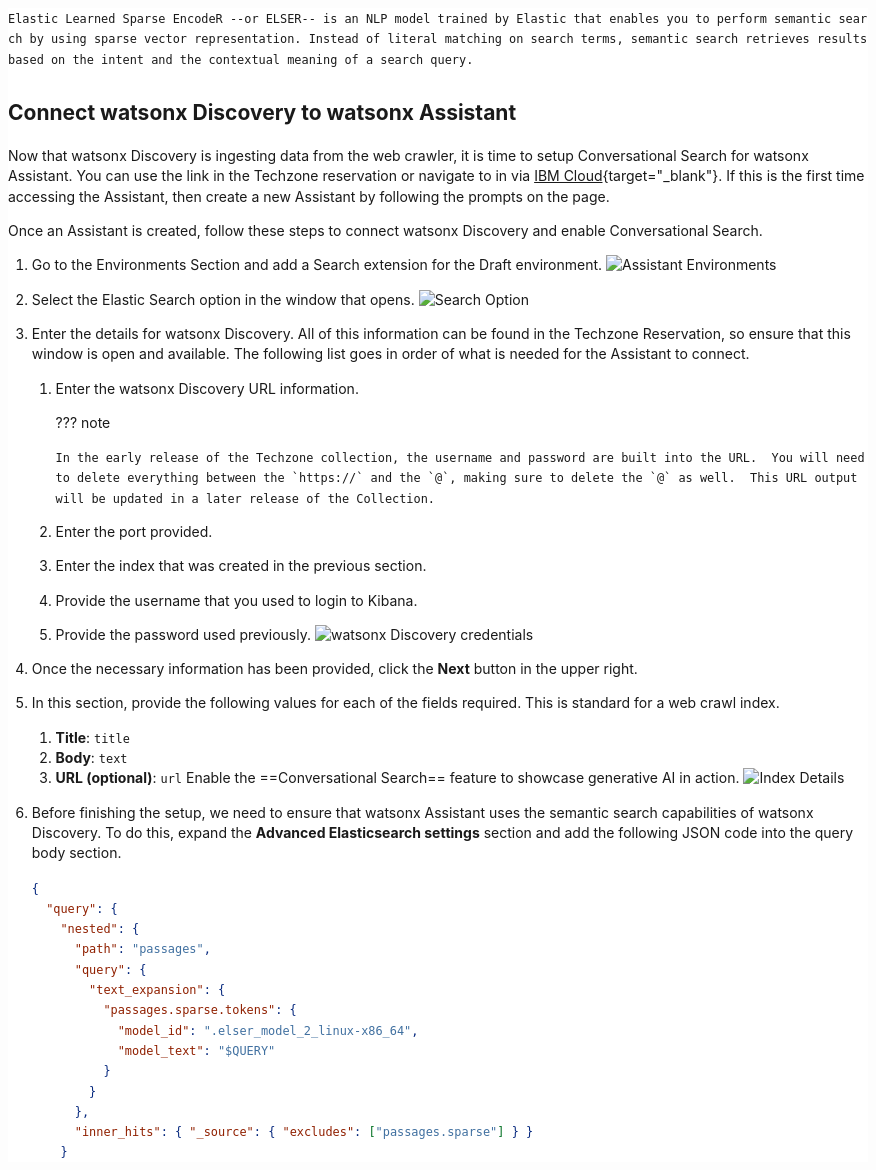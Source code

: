     Elastic Learned Sparse EncodeR --or ELSER-- is an NLP model trained by Elastic that enables you to perform semantic search by using sparse vector representation. Instead of literal matching on search terms, semantic search retrieves results based on the intent and the contextual meaning of a search query.

## Connect watson<x>x</x> Discovery to watson<x>x</x> Assistant

Now that watson<x>x</x> Discovery is ingesting data from the web crawler, it is time to setup Conversational Search for watson<x>x</x> Assistant. You can use the link in the Techzone reservation or navigate to in via [IBM Cloud](https://cloud.ibm.com/resources){target="\_blank"}. If this is the first time accessing the Assistant, then create a new Assistant by following the prompts on the page.

Once an Assistant is created, follow these steps to connect watson<x>x</x> Discovery and enable Conversational Search.

1.  Go to the Environments Section and add a Search extension for the Draft environment.
    ![Assistant Environments](./assets/assitant_env.png)
2.  Select the Elastic Search option in the window that opens.
    ![Search Option](./assets/assitant_search_choice.png)
3.  Enter the details for watsonx Discovery. All of this information can be found in the Techzone Reservation, so ensure that this window is open and available. The following list goes in order of what is needed for the Assistant to connect.

    1.  Enter the watson<x>x</x> Discovery URL information.

        ??? note

            In the early release of the Techzone collection, the username and password are built into the URL.  You will need to delete everything between the `https://` and the `@`, making sure to delete the `@` as well.  This URL output will be updated in a later release of the Collection.

    2.  Enter the port provided.
    3.  Enter the index that was created in the previous section.
    4.  Provide the username that you used to login to Kibana.
    5.  Provide the password used previously.
        ![watsonx Discovery credentials](./assets/assitant_wxd_details.png)

4.  Once the necessary information has been provided, click the **Next** button in the upper right.
5.  In this section, provide the following values for each of the fields required. This is standard for a web crawl index.
    1.  **Title**: `title`
    2.  **Body**: `text`
    3.  **URL (optional)**: `url`
        Enable the ==Conversational Search== feature to showcase generative AI in action.
        ![Index Details](./assets/assitant_wxd_index.png)
6.  Before finishing the setup, we need to ensure that watson<x>x</x> Assistant uses the semantic search capabilities of watson<x>x</x> Discovery. To do this, expand the **Advanced Elasticsearch settings** section and add the following JSON code into the query body section.

    ```json
    {
      "query": {
        "nested": {
          "path": "passages",
          "query": {
            "text_expansion": {
              "passages.sparse.tokens": {
                "model_id": ".elser_model_2_linux-x86_64",
                "model_text": "$QUERY"
              }
            }
          },
          "inner_hits": { "_source": { "excludes": ["passages.sparse"] } }
        }
